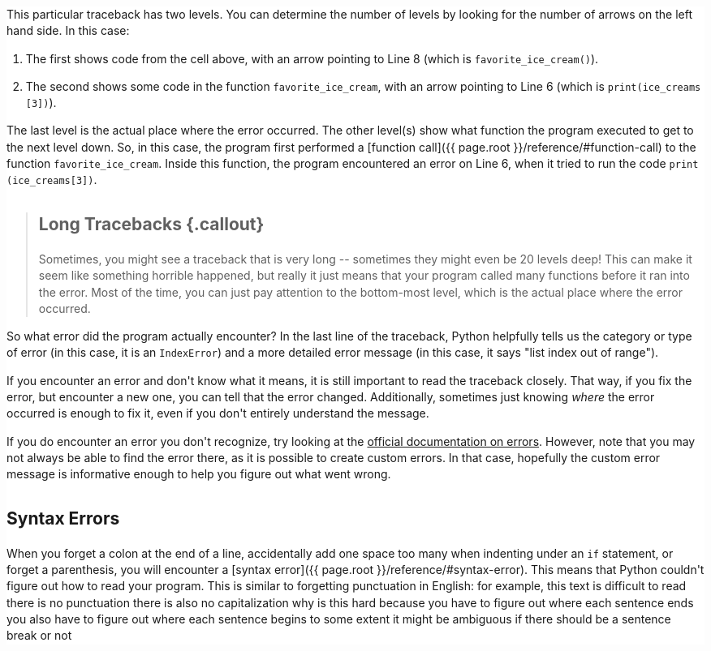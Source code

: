 This particular traceback has two levels.
You can determine the number of levels by looking for the number of arrows on the left hand side.
In this case:

1.  The first shows code from the cell above,
    with an arrow pointing to Line 8 (which is `favorite_ice_cream()`).

2.  The second shows some code in the function `favorite_ice_cream`,
    with an arrow pointing to Line 6 (which is `print(ice_creams[3])`).

The last level is the actual place where the error occurred.
The other level(s) show what function the program executed to get to the next level down.
So, in this case, the program first performed a [function call]({{ page.root }}/reference/#function-call) to the function `favorite_ice_cream`.
Inside this function,
the program encountered an error on Line 6, when it tried to run the code `print(ice_creams[3])`.

> ## Long Tracebacks {.callout}
>
> Sometimes, you might see a traceback that is very long -- sometimes they might even be 20 levels deep!
> This can make it seem like something horrible happened,
> but really it just means that your program called many functions before it ran into the error.
> Most of the time,
> you can just pay attention to the bottom-most level,
> which is the actual place where the error occurred.

So what error did the program actually encounter?
In the last line of the traceback,
Python helpfully tells us the category or type of error (in this case, it is an `IndexError`)
and a more detailed error message (in this case, it says "list index out of range").

If you encounter an error and don't know what it means,
it is still important to read the traceback closely.
That way,
if you fix the error,
but encounter a new one,
you can tell that the error changed.
Additionally,
sometimes just knowing *where* the error occurred is enough to fix it,
even if you don't entirely understand the message.

If you do encounter an error you don't recognize,
try looking at the [official documentation on errors](http://docs.python.org/3/library/exceptions.html).
However,
note that you may not always be able to find the error there,
as it is possible to create custom errors.
In that case,
hopefully the custom error message is informative enough to help you figure out what went wrong.

## Syntax Errors

When you forget a colon at the end of a line,
accidentally add one space too many when indenting under an `if` statement,
or forget a parenthesis,
you will encounter a [syntax error]({{ page.root }}/reference/#syntax-error).
This means that Python couldn't figure out how to read your program.
This is similar to forgetting punctuation in English:
for example,
this text is difficult to read there is no punctuation there is also no capitalization
why is this hard because you have to figure out where each sentence ends
you also have to figure out where each sentence begins
to some extent it might be ambiguous if there should be a sentence break or not
